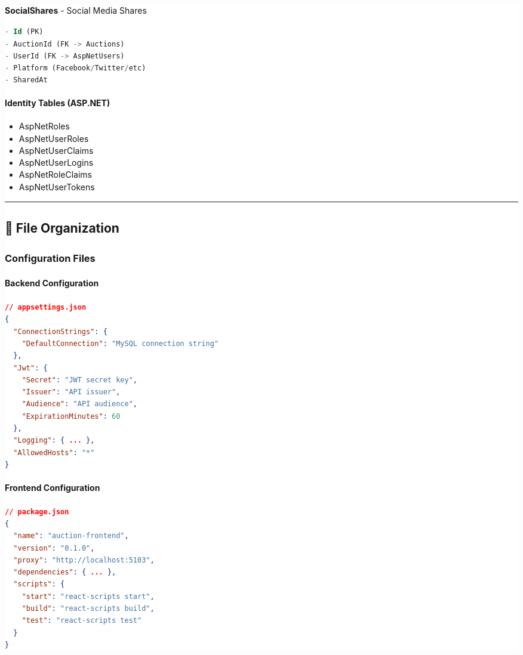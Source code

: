 **SocialShares** - Social Media Shares
```sql
- Id (PK)
- AuctionId (FK -> Auctions)
- UserId (FK -> AspNetUsers)
- Platform (Facebook/Twitter/etc)
- SharedAt
```

#### Identity Tables (ASP.NET)
- AspNetRoles
- AspNetUserRoles
- AspNetUserClaims
- AspNetUserLogins
- AspNetRoleClaims
- AspNetUserTokens

---

## 📂 File Organization

### Configuration Files

#### Backend Configuration
```json
// appsettings.json
{
  "ConnectionStrings": {
    "DefaultConnection": "MySQL connection string"
  },
  "Jwt": {
    "Secret": "JWT secret key",
    "Issuer": "API issuer",
    "Audience": "API audience",
    "ExpirationMinutes": 60
  },
  "Logging": { ... },
  "AllowedHosts": "*"
}
```

#### Frontend Configuration
```json
// package.json
{
  "name": "auction-frontend",
  "version": "0.1.0",
  "proxy": "http://localhost:5103",
  "dependencies": { ... },
  "scripts": {
    "start": "react-scripts start",
    "build": "react-scripts build",
    "test": "react-scripts test"
  }
}
```
